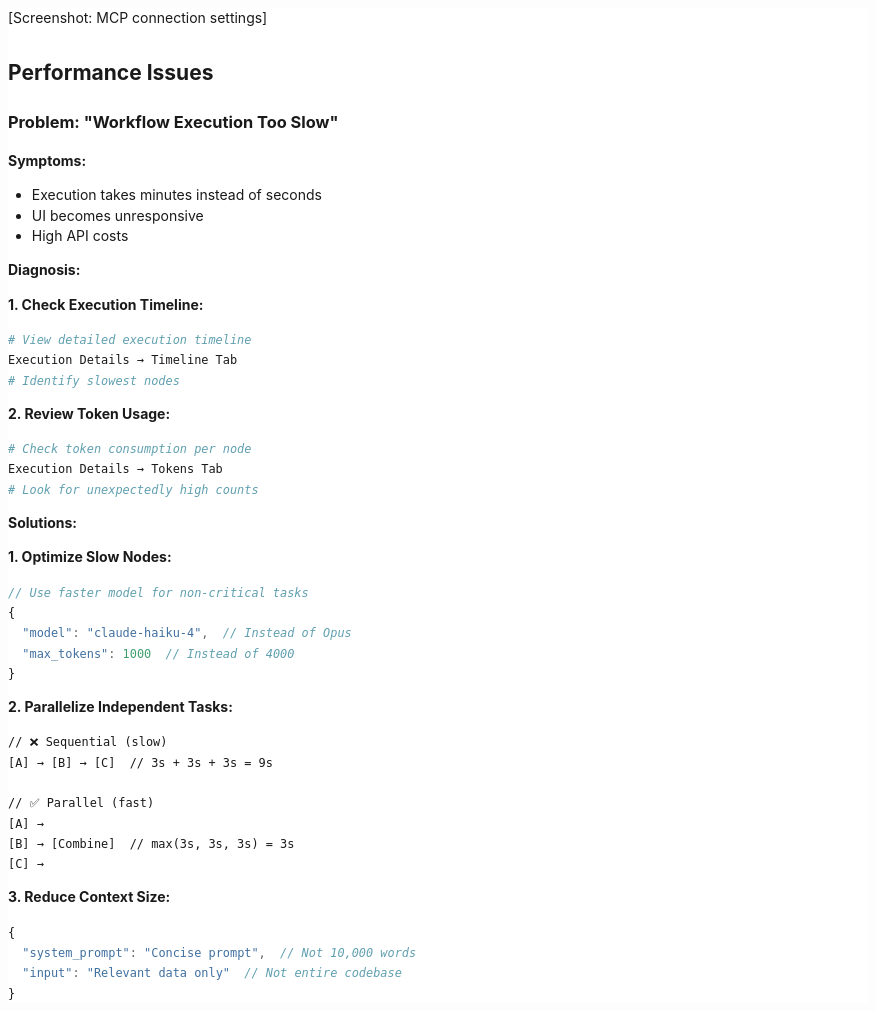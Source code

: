 [Screenshot: MCP connection settings]

## Performance Issues

### Problem: "Workflow Execution Too Slow"

**Symptoms:**
- Execution takes minutes instead of seconds
- UI becomes unresponsive
- High API costs

**Diagnosis:**

**1. Check Execution Timeline:**
```bash
# View detailed execution timeline
Execution Details → Timeline Tab
# Identify slowest nodes
```

**2. Review Token Usage:**
```bash
# Check token consumption per node
Execution Details → Tokens Tab
# Look for unexpectedly high counts
```

**Solutions:**

**1. Optimize Slow Nodes:**
```javascript
// Use faster model for non-critical tasks
{
  "model": "claude-haiku-4",  // Instead of Opus
  "max_tokens": 1000  // Instead of 4000
}
```

**2. Parallelize Independent Tasks:**
```
// ❌ Sequential (slow)
[A] → [B] → [C]  // 3s + 3s + 3s = 9s

// ✅ Parallel (fast)
[A] →
[B] → [Combine]  // max(3s, 3s, 3s) = 3s
[C] →
```

**3. Reduce Context Size:**
```javascript
{
  "system_prompt": "Concise prompt",  // Not 10,000 words
  "input": "Relevant data only"  // Not entire codebase
}
```
